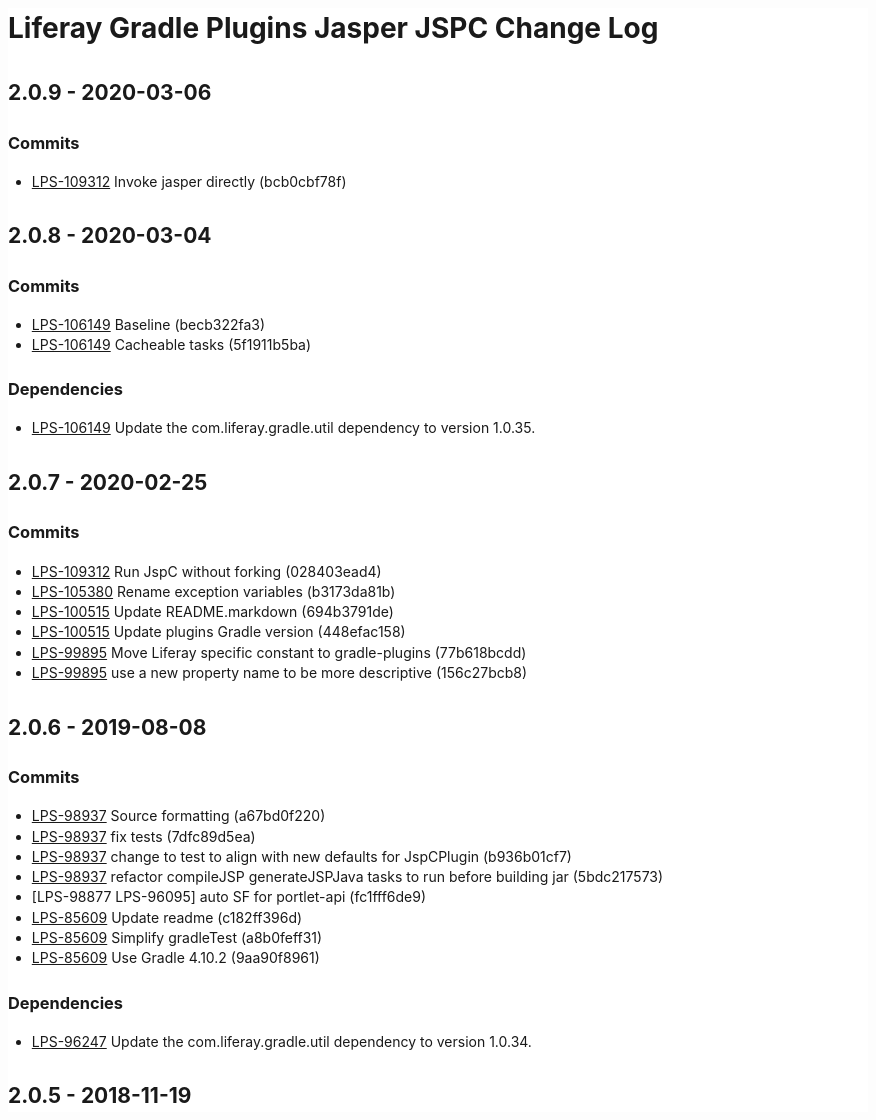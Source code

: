 # Liferay Gradle Plugins Jasper JSPC Change Log

## 2.0.9 - 2020-03-06

### Commits
- [LPS-109312] Invoke jasper directly (bcb0cbf78f)

## 2.0.8 - 2020-03-04

### Commits
- [LPS-106149] Baseline (becb322fa3)
- [LPS-106149] Cacheable tasks (5f1911b5ba)

### Dependencies
- [LPS-106149] Update the com.liferay.gradle.util dependency to version 1.0.35.

## 2.0.7 - 2020-02-25

### Commits
- [LPS-109312] Run JspC without forking (028403ead4)
- [LPS-105380] Rename exception variables (b3173da81b)
- [LPS-100515] Update README.markdown (694b3791de)
- [LPS-100515] Update plugins Gradle version (448efac158)
- [LPS-99895] Move Liferay specific constant to gradle-plugins (77b618bcdd)
- [LPS-99895] use a new property name to be more descriptive (156c27bcb8)

## 2.0.6 - 2019-08-08

### Commits
- [LPS-98937] Source formatting (a67bd0f220)
- [LPS-98937] fix tests (7dfc89d5ea)
- [LPS-98937] change to test to align with new defaults for JspCPlugin
(b936b01cf7)
- [LPS-98937] refactor compileJSP generateJSPJava tasks to run before building
jar (5bdc217573)
- [LPS-98877 LPS-96095] auto SF for portlet-api (fc1fff6de9)
- [LPS-85609] Update readme (c182ff396d)
- [LPS-85609] Simplify gradleTest (a8b0feff31)
- [LPS-85609] Use Gradle 4.10.2 (9aa90f8961)

### Dependencies
- [LPS-96247] Update the com.liferay.gradle.util dependency to version 1.0.34.

## 2.0.5 - 2018-11-19


[LPS-51081]: https://issues.liferay.com/browse/LPS-51081
[LPS-58467]: https://issues.liferay.com/browse/LPS-58467
[LPS-59564]: https://issues.liferay.com/browse/LPS-59564
[LPS-60950]: https://issues.liferay.com/browse/LPS-60950
[LPS-61088]: https://issues.liferay.com/browse/LPS-61088
[LPS-61099]: https://issues.liferay.com/browse/LPS-61099
[LPS-61848]: https://issues.liferay.com/browse/LPS-61848
[LPS-62883]: https://issues.liferay.com/browse/LPS-62883
[LPS-63864]: https://issues.liferay.com/browse/LPS-63864
[LPS-63943]: https://issues.liferay.com/browse/LPS-63943
[LPS-64343]: https://issues.liferay.com/browse/LPS-64343
[LPS-64816]: https://issues.liferay.com/browse/LPS-64816
[LPS-65086]: https://issues.liferay.com/browse/LPS-65086
[LPS-65749]: https://issues.liferay.com/browse/LPS-65749
[LPS-66709]: https://issues.liferay.com/browse/LPS-66709
[LPS-66853]: https://issues.liferay.com/browse/LPS-66853
[LPS-67573]: https://issues.liferay.com/browse/LPS-67573
[LPS-67658]: https://issues.liferay.com/browse/LPS-67658
[LPS-68231]: https://issues.liferay.com/browse/LPS-68231
[LPS-69259]: https://issues.liferay.com/browse/LPS-69259
[LPS-70060]: https://issues.liferay.com/browse/LPS-70060
[LPS-70677]: https://issues.liferay.com/browse/LPS-70677
[LPS-71048]: https://issues.liferay.com/browse/LPS-71048
[LPS-71117]: https://issues.liferay.com/browse/LPS-71117
[LPS-72914]: https://issues.liferay.com/browse/LPS-72914
[LPS-73584]: https://issues.liferay.com/browse/LPS-73584
[LPS-74368]: https://issues.liferay.com/browse/LPS-74368
[LPS-76202]: https://issues.liferay.com/browse/LPS-76202
[LPS-76644]: https://issues.liferay.com/browse/LPS-76644
[LPS-77425]: https://issues.liferay.com/browse/LPS-77425
[LPS-79653]: https://issues.liferay.com/browse/LPS-79653
[LPS-84094]: https://issues.liferay.com/browse/LPS-84094
[LPS-85609]: https://issues.liferay.com/browse/LPS-85609
[LPS-86589]: https://issues.liferay.com/browse/LPS-86589
[LPS-87192]: https://issues.liferay.com/browse/LPS-87192
[LPS-87466]: https://issues.liferay.com/browse/LPS-87466
[LPS-96095]: https://issues.liferay.com/browse/LPS-96095
[LPS-96247]: https://issues.liferay.com/browse/LPS-96247
[LPS-98877]: https://issues.liferay.com/browse/LPS-98877
[LPS-98937]: https://issues.liferay.com/browse/LPS-98937
[LPS-99895]: https://issues.liferay.com/browse/LPS-99895
[LPS-100515]: https://issues.liferay.com/browse/LPS-100515
[LPS-105380]: https://issues.liferay.com/browse/LPS-105380
[LPS-106149]: https://issues.liferay.com/browse/LPS-106149
[LPS-109312]: https://issues.liferay.com/browse/LPS-109312
[LRDOCS-4129]: https://issues.liferay.com/browse/LRDOCS-4129